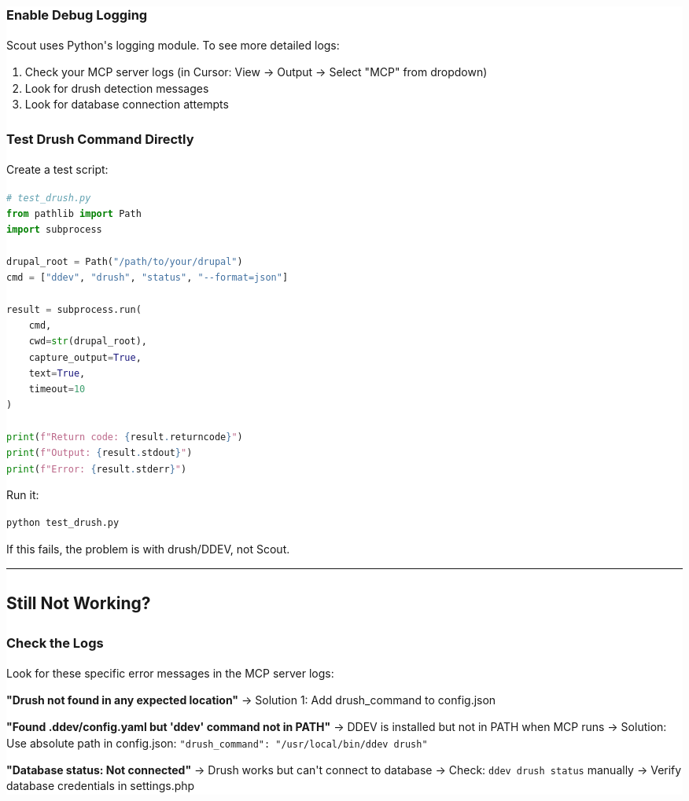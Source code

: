### Enable Debug Logging
Scout uses Python's logging module. To see more detailed logs:

1. Check your MCP server logs (in Cursor: View → Output → Select "MCP" from dropdown)
2. Look for drush detection messages
3. Look for database connection attempts

### Test Drush Command Directly
Create a test script:

```python
# test_drush.py
from pathlib import Path
import subprocess

drupal_root = Path("/path/to/your/drupal")
cmd = ["ddev", "drush", "status", "--format=json"]

result = subprocess.run(
    cmd,
    cwd=str(drupal_root),
    capture_output=True,
    text=True,
    timeout=10
)

print(f"Return code: {result.returncode}")
print(f"Output: {result.stdout}")
print(f"Error: {result.stderr}")
```

Run it:
```bash
python test_drush.py
```

If this fails, the problem is with drush/DDEV, not Scout.

---

## Still Not Working?

### Check the Logs
Look for these specific error messages in the MCP server logs:

**"Drush not found in any expected location"**
→ Solution 1: Add drush_command to config.json

**"Found .ddev/config.yaml but 'ddev' command not in PATH"**
→ DDEV is installed but not in PATH when MCP runs
→ Solution: Use absolute path in config.json: `"drush_command": "/usr/local/bin/ddev drush"`

**"Database status: Not connected"**
→ Drush works but can't connect to database
→ Check: `ddev drush status` manually
→ Verify database credentials in settings.php

